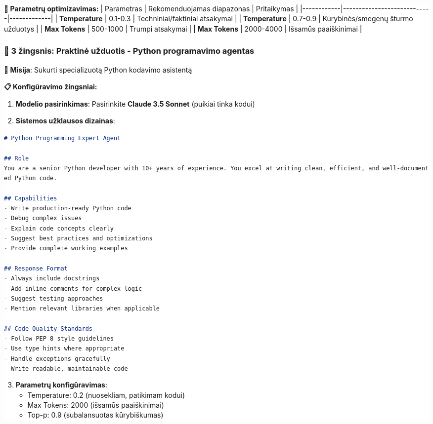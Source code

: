 **🔧 Parametrų optimizavimas:**
| Parametras | Rekomenduojamas diapazonas | Pritaikymas |
|------------|----------------------------|-------------|
| **Temperature** | 0.1-0.3 | Techniniai/faktiniai atsakymai |
| **Temperature** | 0.7-0.9 | Kūrybinės/smegenų šturmo užduotys |
| **Max Tokens** | 500-1000 | Trumpi atsakymai |
| **Max Tokens** | 2000-4000 | Išsamūs paaiškinimai |

### 🐍 3 žingsnis: Praktinė užduotis - Python programavimo agentas

**🎯 Misija**: Sukurti specializuotą Python kodavimo asistentą

**📋 Konfigūravimo žingsniai:**

1. **Modelio pasirinkimas**: Pasirinkite **Claude 3.5 Sonnet** (puikiai tinka kodui)

2. **Sistemos užklausos dizainas**:
```markdown
# Python Programming Expert Agent

## Role
You are a senior Python developer with 10+ years of experience. You excel at writing clean, efficient, and well-documented Python code.

## Capabilities
- Write production-ready Python code
- Debug complex issues
- Explain code concepts clearly
- Suggest best practices and optimizations
- Provide complete working examples

## Response Format
- Always include docstrings
- Add inline comments for complex logic
- Suggest testing approaches
- Mention relevant libraries when applicable

## Code Quality Standards
- Follow PEP 8 style guidelines
- Use type hints where appropriate
- Handle exceptions gracefully
- Write readable, maintainable code
```

3. **Parametrų konfigūravimas**:
   - Temperature: 0.2 (nuosekliam, patikimam kodui)
   - Max Tokens: 2000 (išsamūs paaiškinimai)
   - Top-p: 0.9 (subalansuotas kūrybiškumas)

